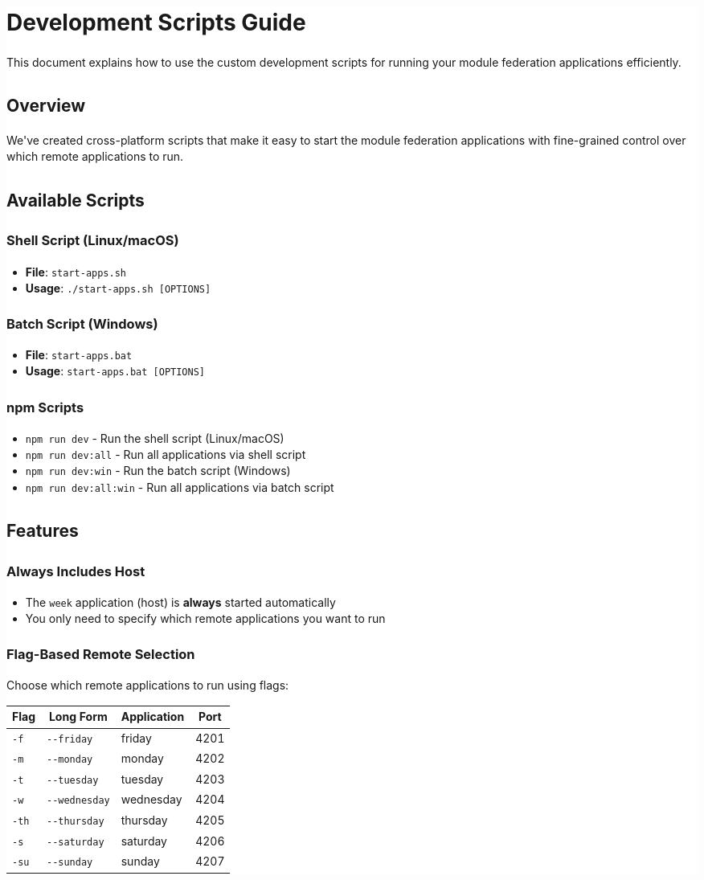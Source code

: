 # Development Scripts Guide

This document explains how to use the custom development scripts for running your module federation applications efficiently.

## Overview

We've created cross-platform scripts that make it easy to start the module federation applications with fine-grained control over which remote applications to run.

## Available Scripts

### Shell Script (Linux/macOS)
- **File**: `start-apps.sh`
- **Usage**: `./start-apps.sh [OPTIONS]`

### Batch Script (Windows)
- **File**: `start-apps.bat`
- **Usage**: `start-apps.bat [OPTIONS]`

### npm Scripts
- `npm run dev` - Run the shell script (Linux/macOS)
- `npm run dev:all` - Run all applications via shell script
- `npm run dev:win` - Run the batch script (Windows)
- `npm run dev:all:win` - Run all applications via batch script

## Features

### Always Includes Host
- The `week` application (host) is **always** started automatically
- You only need to specify which remote applications you want to run

### Flag-Based Remote Selection
Choose which remote applications to run using flags:

| Flag | Long Form | Application | Port |
|------|-----------|-------------|------|
| `-f` | `--friday` | friday | 4201 |
| `-m` | `--monday` | monday | 4202 |
| `-t` | `--tuesday` | tuesday | 4203 |
| `-w` | `--wednesday` | wednesday | 4204 |
| `-th` | `--thursday` | thursday | 4205 |
| `-s` | `--saturday` | saturday | 4206 |
| `-su` | `--sunday` | sunday | 4207 |
